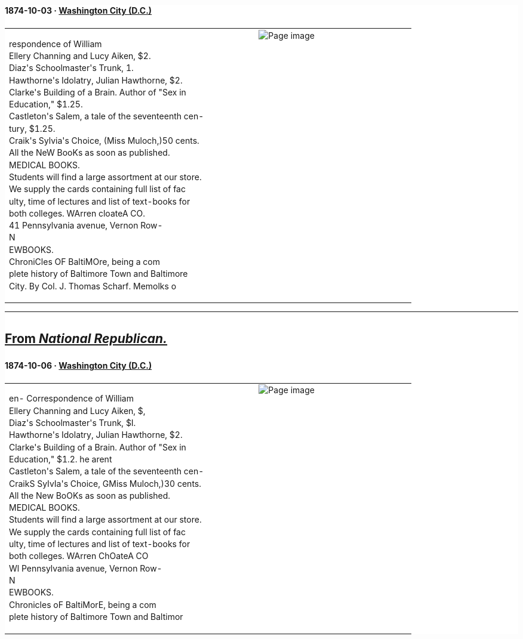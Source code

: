 #### 1874-10-03 &middot; [Washington City (D.C.)](http://dbpedia.org/resource/Washington%2C_D.C.)

<table style="width: 100%;"><tr><td style="width: 50%">

respondence of William  
Ellery Channing and Lucy Aiken, $2.  
Diaz&#x27;s Schoolmaster&#x27;s Trunk, 1.  
Hawthorne&#x27;s Idolatry, Julian Hawthorne, $2.  
Clarke&#x27;s Building of a Brain. Author of &quot;Sex in  
Education,&quot; $1.25.  
Castleton&#x27;s Salem, a tale of the seventeenth cen-  
tury, $1.25.  
Craik&#x27;s Sylvia&#x27;s Choice, (Miss Muloch,)50 cents.  
All the NeW BooKs as soon as published.  
MEDICAL BOOKS.  
Students will find a large assortment at our store.  
We supply the cards containing full list of fac­  
ulty, time of lectures and list of text-books for  
both colleges. WArren cloateA CO.  
41 Pennsylvania avenue, Vernon Row-  
N  
EWBOOKS.  
ChroniCles OF BaltiMOre, being a com  
plete history of Baltimore Town and Baltimore  
City. By Col. J. Thomas Scharf. Memolks o
</td><td style="width: 50%; max-height: 75%; margin: auto; display: block;">
<img alt="Page image" src="https://tile.loc.gov/image-services/iiif/service:ndnp:dlc:batch_dlc_eastern_ver01:data:sn86053573:00294558329:1874100301:0340/pct:61.3189817187767,44.462894367096695,10.695369895779942,5.939455869204241/!600,600/0/default.jpg"/>
</td>
</tr></table>

---

## [From _National Republican._](https://www.loc.gov/resource/sn86053573/1874-10-06/ed-1/?sp=4)

#### 1874-10-06 &middot; [Washington City (D.C.)](http://dbpedia.org/resource/Washington%2C_D.C.)

<table style="width: 100%;"><tr><td style="width: 50%">

en- Correspondence of William  
Ellery Channing and Lucy Aiken, $,  
Diaz&#x27;s Schoolmaster&#x27;s Trunk, $I.  
Hawthorne&#x27;s Idolatry, Julian Hawthorne, $2.  
Clarke&#x27;s Building of a Brain. Author of &quot;Sex in  
Education,&quot; $1.2. he arent  
Castleton&#x27;s Salem, a tale of the seventeenth cen-  
CraikS SyIvIa&#x27;s Choice, GMiss Muloch,)30 cents.  
All the New BoOKs as soon as published.  
MEDICAL BOOKS.  
Students will find a large assortment at our store.  
We supply the cards containing full list of fac­  
ulty, time of lectures and list of text-books for  
both colleges. WArren ChOateA CO  
Wl Pennsylvania avenue, Vernon Row-  
N  
EWBOOKS.  
Chronicles oF BaltiMorE, being a com  
plete history of Baltimore Town and Baltimor
</td><td style="width: 50%; max-height: 75%; margin: auto; display: block;">
<img alt="Page image" src="https://tile.loc.gov/image-services/iiif/service:ndnp:dlc:batch_dlc_eastern_ver01:data:sn86053573:00294558329:1874100601:0348/pct:61.510605276771855,48.73109459113048,10.863942058975686,5.665214047680082/!600,600/0/default.jpg"/>
</td>